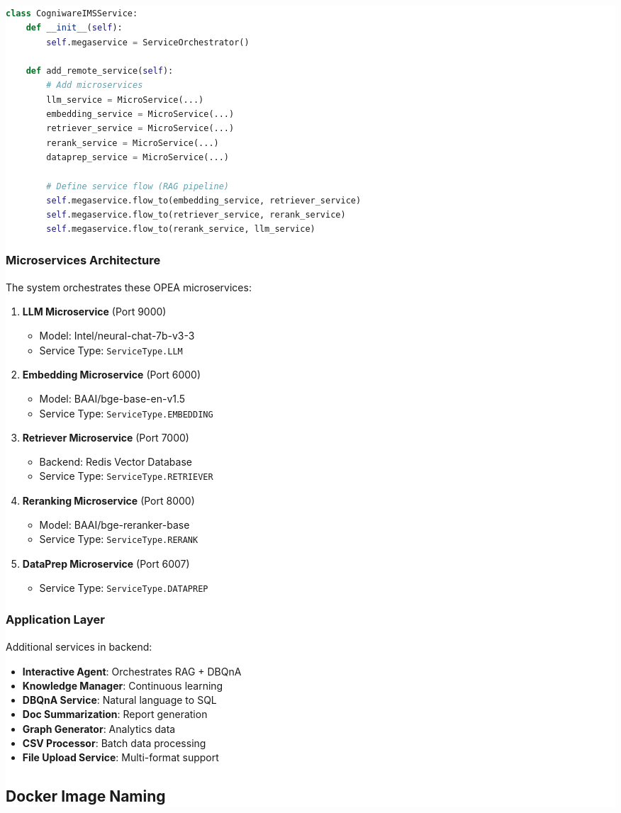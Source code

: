 ```python
class CogniwareIMSService:
    def __init__(self):
        self.megaservice = ServiceOrchestrator()
    
    def add_remote_service(self):
        # Add microservices
        llm_service = MicroService(...)
        embedding_service = MicroService(...)
        retriever_service = MicroService(...)
        rerank_service = MicroService(...)
        dataprep_service = MicroService(...)
        
        # Define service flow (RAG pipeline)
        self.megaservice.flow_to(embedding_service, retriever_service)
        self.megaservice.flow_to(retriever_service, rerank_service)
        self.megaservice.flow_to(rerank_service, llm_service)
```

### Microservices Architecture

The system orchestrates these OPEA microservices:

1. **LLM Microservice** (Port 9000)
   - Model: Intel/neural-chat-7b-v3-3
   - Service Type: `ServiceType.LLM`

2. **Embedding Microservice** (Port 6000)
   - Model: BAAI/bge-base-en-v1.5
   - Service Type: `ServiceType.EMBEDDING`

3. **Retriever Microservice** (Port 7000)
   - Backend: Redis Vector Database
   - Service Type: `ServiceType.RETRIEVER`

4. **Reranking Microservice** (Port 8000)
   - Model: BAAI/bge-reranker-base
   - Service Type: `ServiceType.RERANK`

5. **DataPrep Microservice** (Port 6007)
   - Service Type: `ServiceType.DATAPREP`

### Application Layer

Additional services in backend:
- **Interactive Agent**: Orchestrates RAG + DBQnA
- **Knowledge Manager**: Continuous learning
- **DBQnA Service**: Natural language to SQL
- **Doc Summarization**: Report generation
- **Graph Generator**: Analytics data
- **CSV Processor**: Batch data processing
- **File Upload Service**: Multi-format support

## Docker Image Naming
